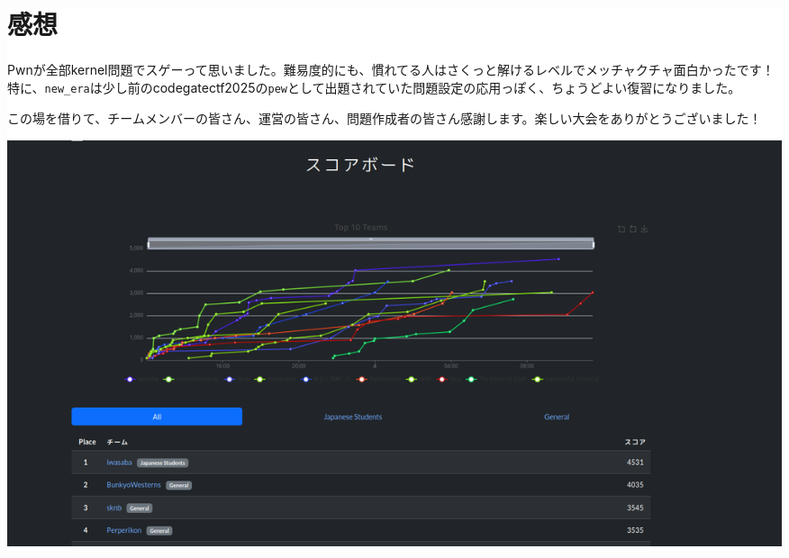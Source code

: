 # 感想

Pwnが全部kernel問題でスゲーって思いました。難易度的にも、慣れてる人はさくっと解けるレベルでメッチャクチャ面白かったです！
特に、`new_era`は少し前のcodegatectf2025の`pew`として出題されていた問題設定の応用っぽく、ちょうどよい復習になりました。

この場を借りて、チームメンバーの皆さん、運営の皆さん、問題作成者の皆さん感謝します。楽しい大会をありがとうございました！

![SCOREBOARD](https://raw.githubusercontent.com/Iwancof/about-me/main/writeups/tsuku_scoreboard.png)
